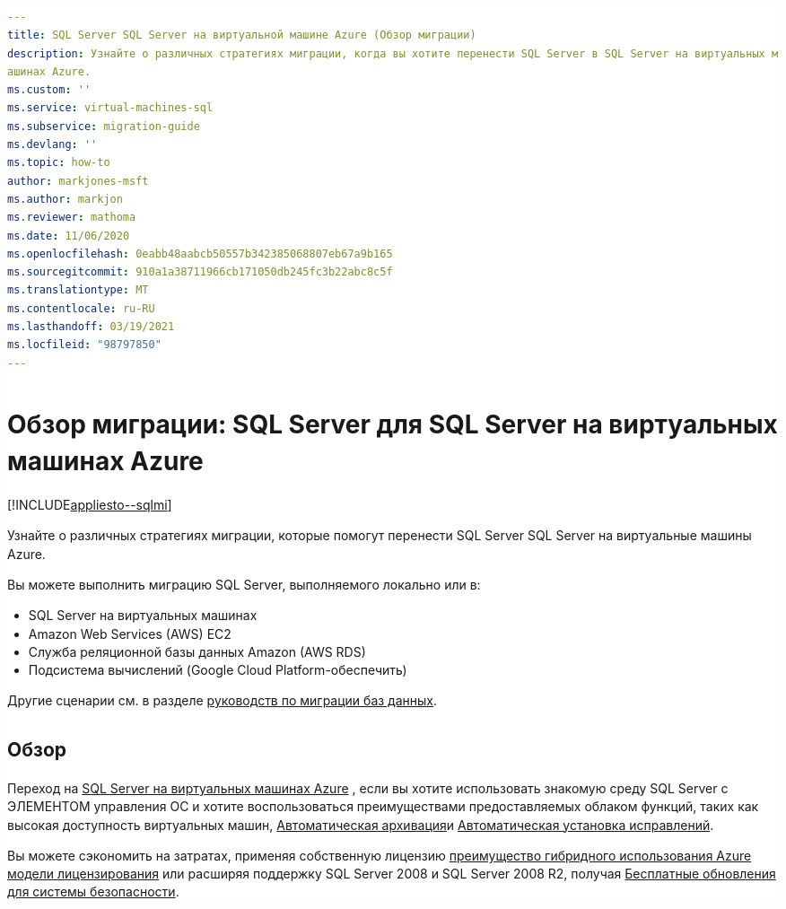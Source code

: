 ```yaml
---
title: SQL Server SQL Server на виртуальной машине Azure (Обзор миграции)
description: Узнайте о различных стратегиях миграции, когда вы хотите перенести SQL Server в SQL Server на виртуальных машинах Azure.
ms.custom: ''
ms.service: virtual-machines-sql
ms.subservice: migration-guide
ms.devlang: ''
ms.topic: how-to
author: markjones-msft
ms.author: markjon
ms.reviewer: mathoma
ms.date: 11/06/2020
ms.openlocfilehash: 0eabb48aabcb50557b342385068807eb67a9b165
ms.sourcegitcommit: 910a1a38711966cb171050db245fc3b22abc8c5f
ms.translationtype: MT
ms.contentlocale: ru-RU
ms.lasthandoff: 03/19/2021
ms.locfileid: "98797850"
---
```

# <a name="migration-overview-sql-server-to-sql-server-on-azure-vms"></a>Обзор миграции: SQL Server для SQL Server на виртуальных машинах Azure
[!INCLUDE[appliesto--sqlmi](../../includes/appliesto-sqlvm.md)]

Узнайте о различных стратегиях миграции, которые помогут перенести SQL Server SQL Server на виртуальные машины Azure. 

Вы можете выполнить миграцию SQL Server, выполняемого локально или в:

- SQL Server на виртуальных машинах  
- Amazon Web Services (AWS) EC2 
- Служба реляционной базы данных Amazon (AWS RDS) 
- Подсистема вычислений (Google Cloud Platform-обеспечить)

Другие сценарии см. в разделе [руководств по миграции баз данных](https://datamigration.microsoft.com/). 

## <a name="overview"></a>Обзор

Переход на [SQL Server на виртуальных машинах Azure](../../virtual-machines/windows/sql-server-on-azure-vm-iaas-what-is-overview.md) , если вы хотите использовать знакомую среду SQL Server с ЭЛЕМЕНТОМ управления ОС и хотите воспользоваться преимуществами предоставляемых облаком функций, таких как высокая доступность виртуальных машин, [Автоматическая архивация](../../virtual-machines/windows/automated-backup.md)и [Автоматическая установка исправлений](../../virtual-machines/windows/automated-patching.md). 

Вы можете сэкономить на затратах, применяя собственную лицензию [преимущество гибридного использования Azure модели лицензирования](../../virtual-machines/windows/licensing-model-azure-hybrid-benefit-ahb-change.md) или расширяя поддержку SQL Server 2008 и SQL Server 2008 R2, получая [Бесплатные обновления для системы безопасности](../../virtual-machines/windows/sql-server-2008-extend-end-of-support.md). 
